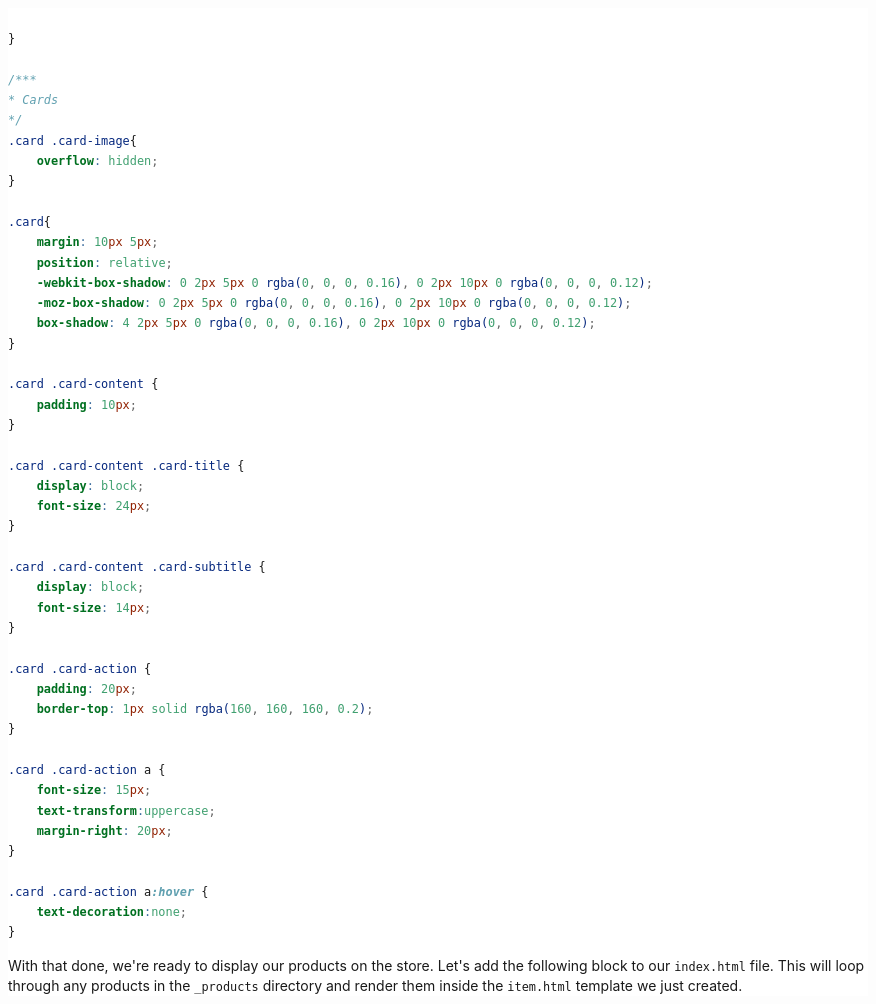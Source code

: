 ```CSS

}

/***
* Cards
*/
.card .card-image{
    overflow: hidden;
}

.card{
    margin: 10px 5px;
    position: relative;
    -webkit-box-shadow: 0 2px 5px 0 rgba(0, 0, 0, 0.16), 0 2px 10px 0 rgba(0, 0, 0, 0.12);
    -moz-box-shadow: 0 2px 5px 0 rgba(0, 0, 0, 0.16), 0 2px 10px 0 rgba(0, 0, 0, 0.12);
    box-shadow: 4 2px 5px 0 rgba(0, 0, 0, 0.16), 0 2px 10px 0 rgba(0, 0, 0, 0.12);
}

.card .card-content {
    padding: 10px;
}

.card .card-content .card-title {
    display: block;
    font-size: 24px;
}

.card .card-content .card-subtitle {
    display: block;
    font-size: 14px;
}

.card .card-action {
    padding: 20px;
    border-top: 1px solid rgba(160, 160, 160, 0.2);
}

.card .card-action a {
    font-size: 15px;
    text-transform:uppercase;
    margin-right: 20px;
}

.card .card-action a:hover {
    text-decoration:none;
}
```

With that done, we're ready to display our products on the store. Let's add the following block to our `index.html` file. This will loop through any products in the `_products` directory and render them inside the `item.html` template we just created.
